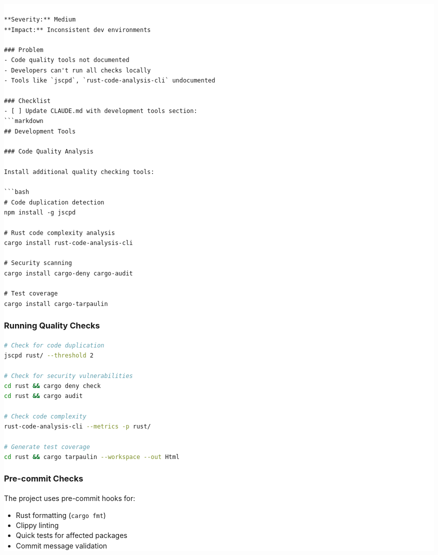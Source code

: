   ```

**Severity:** Medium
**Impact:** Inconsistent dev environments

### Problem
- Code quality tools not documented
- Developers can't run all checks locally
- Tools like `jscpd`, `rust-code-analysis-cli` undocumented

### Checklist
- [ ] Update CLAUDE.md with development tools section:
  ```markdown
  ## Development Tools

  ### Code Quality Analysis

  Install additional quality checking tools:

  ```bash
  # Code duplication detection
  npm install -g jscpd

  # Rust code complexity analysis
  cargo install rust-code-analysis-cli

  # Security scanning
  cargo install cargo-deny cargo-audit

  # Test coverage
  cargo install cargo-tarpaulin
  ```

  ### Running Quality Checks

  ```bash
  # Check for code duplication
  jscpd rust/ --threshold 2

  # Check for security vulnerabilities
  cd rust && cargo deny check
  cd rust && cargo audit

  # Check code complexity
  rust-code-analysis-cli --metrics -p rust/

  # Generate test coverage
  cd rust && cargo tarpaulin --workspace --out Html
  ```

  ### Pre-commit Checks

  The project uses pre-commit hooks for:
  - Rust formatting (`cargo fmt`)
  - Clippy linting
  - Quick tests for affected packages
  - Commit message validation
